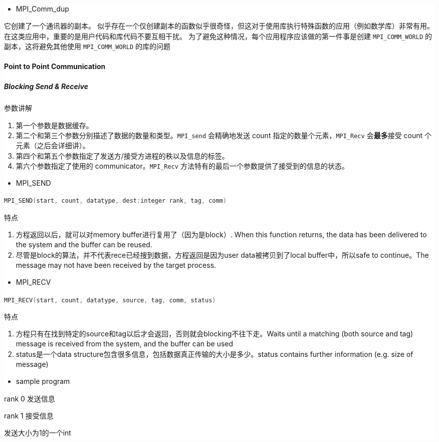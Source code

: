 

* MPI_Comm_dup

它创建了一个通讯器的副本。 似乎存在一个仅创建副本的函数似乎很奇怪，但这对于使用库执行特殊函数的应用（例如数学库）非常有用。 在这类应用中，重要的是用户代码和库代码不要互相干扰。 为了避免这种情况，每个应用程序应该做的第一件事是创建 `MPI_COMM_WORLD` 的副本，这将避免其他使用 `MPI_COMM_WORLD` 的库的问题




#### Point to Point Communication



##### Blocking Send & Receive

参数讲解

1. 第一个参数是数据缓存。
2. 第二个和第三个参数分别描述了数据的数量和类型。`MPI_send` 会精确地发送 count 指定的数量个元素，`MPI_Recv` 会**最多**接受 count 个元素（之后会详细讲）。
3. 第四个和第五个参数指定了发送方/接受方进程的秩以及信息的标签。
4. 第六个参数指定了使用的 communicator。`MPI_Recv` 方法特有的最后一个参数提供了接受到的信息的状态。



* MPI_SEND

```cpp
MPI_SEND(start, count, datatype, dest:integer rank, tag, comm)
```



特点

1. 方程返回以后，就可以对memory buffer进行复用了（因为是block）. When this function returns, the data has been delivered to the system and the buffer can be reused. 
2. 尽管是block的算法，并不代表rece已经搜到数据，方程返回是因为user data被拷贝到了local buffer中，所以safe to continue。The message may not have been received by the target process.



* MPI_RECV

```cpp
MPI_RECV(start, count, datatype, source, tag, comm, status)
```



特点

1. 方程只有在找到特定的source和tag以后才会返回，否则就会blocking不往下走。Waits until a matching (both source and tag) message is received from the system, and the buffer can be used
2.  status是一个data structure包含很多信息，包括数据真正传输的大小是多少。status contains further information (e.g. size of message)




* sample program

rank 0 发送信息

rank 1 接受信息

发送大小为1的一个int
